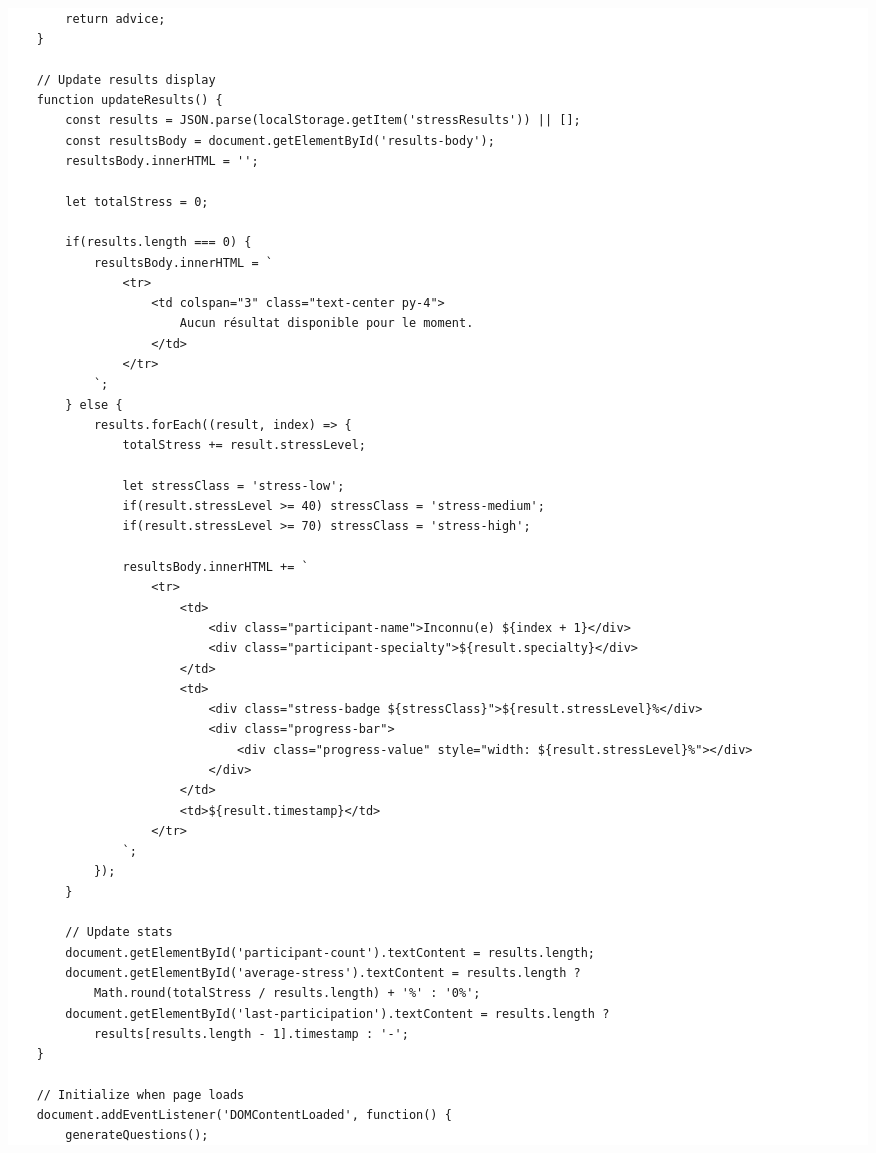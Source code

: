             return advice;
        }
        
        // Update results display
        function updateResults() {
            const results = JSON.parse(localStorage.getItem('stressResults')) || [];
            const resultsBody = document.getElementById('results-body');
            resultsBody.innerHTML = '';
            
            let totalStress = 0;
            
            if(results.length === 0) {
                resultsBody.innerHTML = `
                    <tr>
                        <td colspan="3" class="text-center py-4">
                            Aucun résultat disponible pour le moment.
                        </td>
                    </tr>
                `;
            } else {
                results.forEach((result, index) => {
                    totalStress += result.stressLevel;
                    
                    let stressClass = 'stress-low';
                    if(result.stressLevel >= 40) stressClass = 'stress-medium';
                    if(result.stressLevel >= 70) stressClass = 'stress-high';
                    
                    resultsBody.innerHTML += `
                        <tr>
                            <td>
                                <div class="participant-name">Inconnu(e) ${index + 1}</div>
                                <div class="participant-specialty">${result.specialty}</div>
                            </td>
                            <td>
                                <div class="stress-badge ${stressClass}">${result.stressLevel}%</div>
                                <div class="progress-bar">
                                    <div class="progress-value" style="width: ${result.stressLevel}%"></div>
                                </div>
                            </td>
                            <td>${result.timestamp}</td>
                        </tr>
                    `;
                });
            }
            
            // Update stats
            document.getElementById('participant-count').textContent = results.length;
            document.getElementById('average-stress').textContent = results.length ? 
                Math.round(totalStress / results.length) + '%' : '0%';
            document.getElementById('last-participation').textContent = results.length ? 
                results[results.length - 1].timestamp : '-';
        }
        
        // Initialize when page loads
        document.addEventListener('DOMContentLoaded', function() {
            generateQuestions();
            